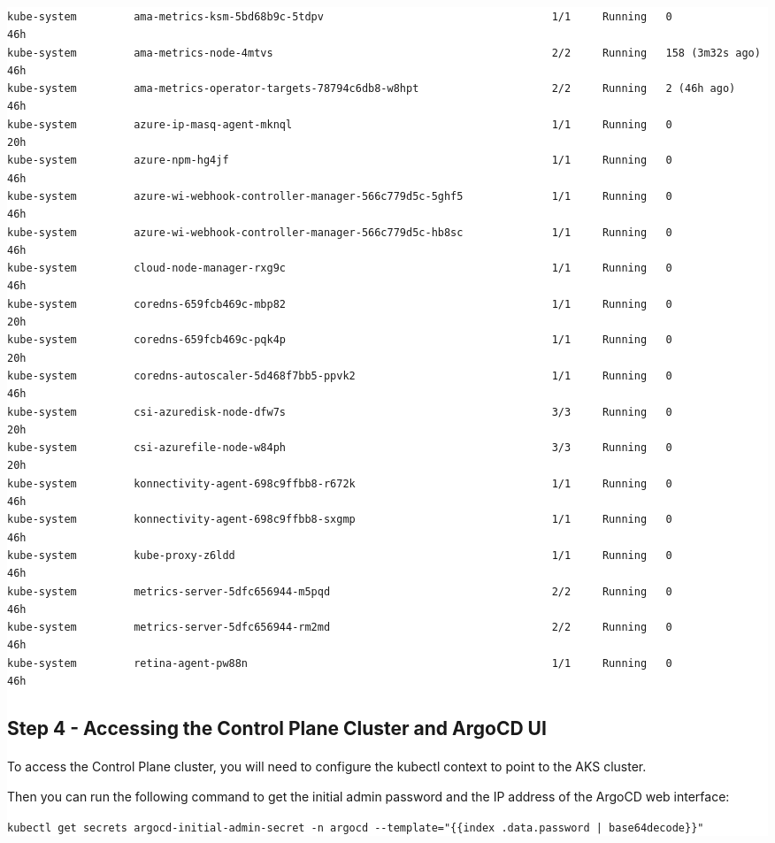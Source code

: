 ```shell
kube-system         ama-metrics-ksm-5bd68b9c-5tdpv                                    1/1     Running   0                 46h
kube-system         ama-metrics-node-4mtvs                                            2/2     Running   158 (3m32s ago)   46h
kube-system         ama-metrics-operator-targets-78794c6db8-w8hpt                     2/2     Running   2 (46h ago)       46h
kube-system         azure-ip-masq-agent-mknql                                         1/1     Running   0                 20h
kube-system         azure-npm-hg4jf                                                   1/1     Running   0                 46h
kube-system         azure-wi-webhook-controller-manager-566c779d5c-5ghf5              1/1     Running   0                 46h
kube-system         azure-wi-webhook-controller-manager-566c779d5c-hb8sc              1/1     Running   0                 46h
kube-system         cloud-node-manager-rxg9c                                          1/1     Running   0                 46h
kube-system         coredns-659fcb469c-mbp82                                          1/1     Running   0                 20h
kube-system         coredns-659fcb469c-pqk4p                                          1/1     Running   0                 20h
kube-system         coredns-autoscaler-5d468f7bb5-ppvk2                               1/1     Running   0                 46h
kube-system         csi-azuredisk-node-dfw7s                                          3/3     Running   0                 20h
kube-system         csi-azurefile-node-w84ph                                          3/3     Running   0                 20h
kube-system         konnectivity-agent-698c9ffbb8-r672k                               1/1     Running   0                 46h
kube-system         konnectivity-agent-698c9ffbb8-sxgmp                               1/1     Running   0                 46h
kube-system         kube-proxy-z6ldd                                                  1/1     Running   0                 46h
kube-system         metrics-server-5dfc656944-m5pqd                                   2/2     Running   0                 46h
kube-system         metrics-server-5dfc656944-rm2md                                   2/2     Running   0                 46h
kube-system         retina-agent-pw88n                                                1/1     Running   0                 46h
```

## Step 4 - Accessing the Control Plane Cluster and ArgoCD UI

To access the Control Plane cluster, you will need to configure the kubectl context to point to the AKS cluster.

Then you can run the following command to get the initial admin password and the IP address of the ArgoCD web interface:

```shell
kubectl get secrets argocd-initial-admin-secret -n argocd --template="{{index .data.password | base64decode}}"
```
